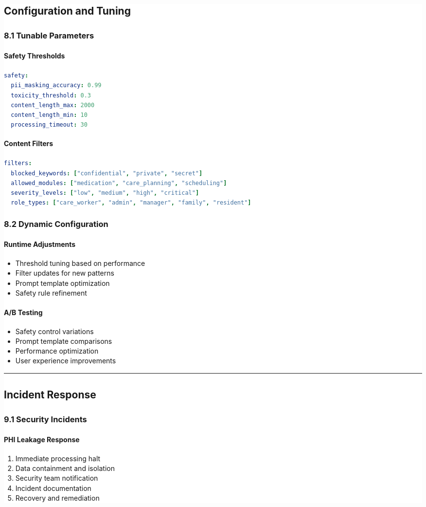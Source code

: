 
## Configuration and Tuning

### 8.1 Tunable Parameters

#### Safety Thresholds
```yaml
safety:
  pii_masking_accuracy: 0.99
  toxicity_threshold: 0.3
  content_length_max: 2000
  content_length_min: 10
  processing_timeout: 30
```

#### Content Filters
```yaml
filters:
  blocked_keywords: ["confidential", "private", "secret"]
  allowed_modules: ["medication", "care_planning", "scheduling"]
  severity_levels: ["low", "medium", "high", "critical"]
  role_types: ["care_worker", "admin", "manager", "family", "resident"]
```

### 8.2 Dynamic Configuration

#### Runtime Adjustments
- Threshold tuning based on performance
- Filter updates for new patterns
- Prompt template optimization
- Safety rule refinement

#### A/B Testing
- Safety control variations
- Prompt template comparisons
- Performance optimization
- User experience improvements

---

## Incident Response

### 9.1 Security Incidents

#### PHI Leakage Response
1. Immediate processing halt
2. Data containment and isolation
3. Security team notification
4. Incident documentation
5. Recovery and remediation
